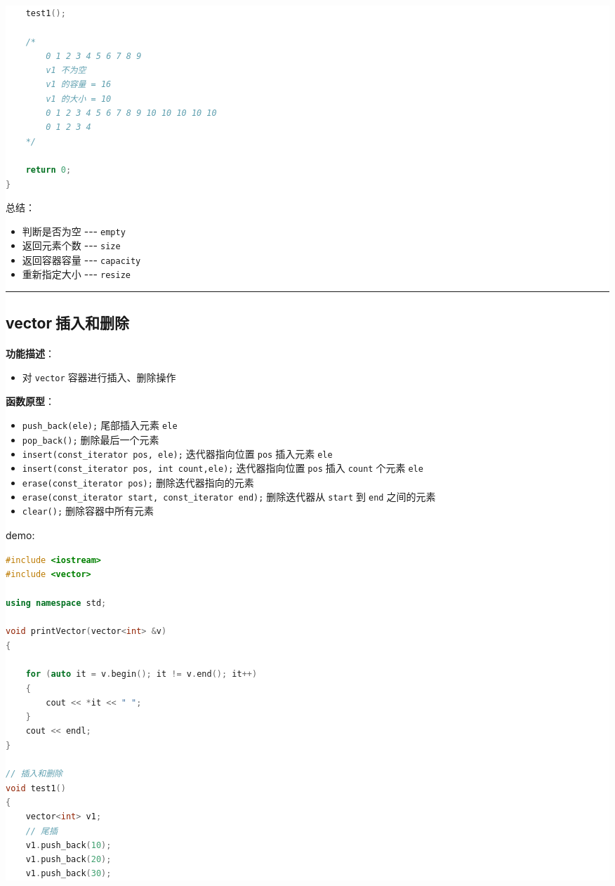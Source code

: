 ```cpp
    test1();

    /*
        0 1 2 3 4 5 6 7 8 9
        v1 不为空
        v1 的容量 = 16
        v1 的大小 = 10
        0 1 2 3 4 5 6 7 8 9 10 10 10 10 10
        0 1 2 3 4
    */

    return 0;
}
```

总结：

* 判断是否为空 --- `empty`
* 返回元素个数 --- `size`
* 返回容器容量 --- `capacity`
* 重新指定大小 --- `resize`

---

## vector 插入和删除

**功能描述**：

* 对 `vector` 容器进行插入、删除操作

**函数原型**：

* `push_back(ele);` 尾部插入元素 `ele`
* `pop_back();` 删除最后一个元素
* `insert(const_iterator pos, ele);`    迭代器指向位置 `pos` 插入元素 `ele`
* `insert(const_iterator pos, int count,ele);`  迭代器指向位置 `pos` 插入 `count` 个元素 `ele`
* `erase(const_iterator pos);`  删除迭代器指向的元素
* `erase(const_iterator start, const_iterator end);`    删除迭代器从 `start` 到 `end` 之间的元素
* `clear();`    删除容器中所有元素

demo:

```cpp
#include <iostream>
#include <vector>

using namespace std;

void printVector(vector<int> &v)
{

    for (auto it = v.begin(); it != v.end(); it++)
    {
        cout << *it << " ";
    }
    cout << endl;
}

// 插入和删除
void test1()
{
    vector<int> v1;
    // 尾插
    v1.push_back(10);
    v1.push_back(20);
    v1.push_back(30);
```
